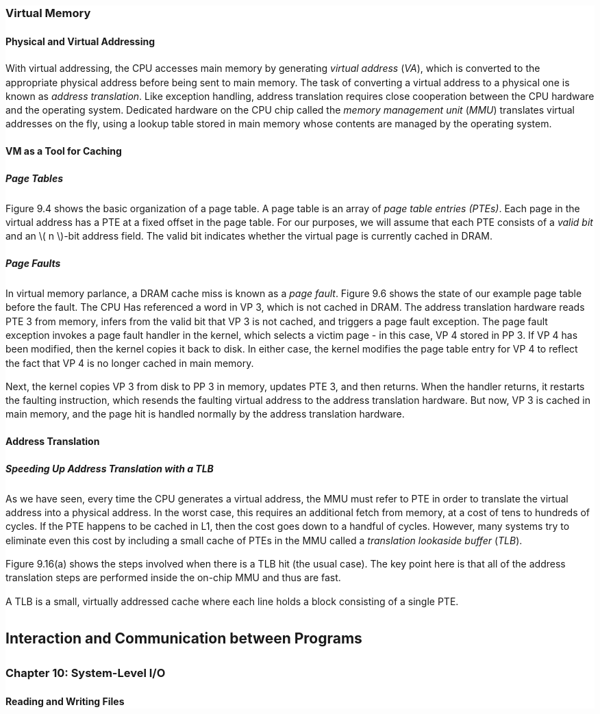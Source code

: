 
### Virtual Memory
#### Physical and Virtual Addressing

With virtual addressing, the CPU accesses main memory by generating *virtual address* (*VA*), which is converted to the appropriate physical address before being sent to main memory. The task of converting a virtual address to a physical one is known as *address translation*. Like exception handling, address translation requires close cooperation between the CPU hardware and the operating system. Dedicated hardware on the CPU chip called the *memory management unit* (*MMU*) translates virtual addresses on the fly, using a lookup table stored in main memory whose contents are managed by the operating system.

#### VM as a Tool for Caching
##### Page Tables
Figure 9.4 shows the basic organization of a page table. A page table is an array of *page table entries (PTEs)*. Each page in the virtual address has a PTE at a fixed offset in the page table. For our purposes, we will assume that each PTE consists of a *valid bit* and an \\( n \\)-bit address field. The valid bit indicates whether the virtual page is currently cached in DRAM.

##### Page Faults
In virtual memory parlance, a DRAM cache miss is known as a *page fault*. Figure 9.6 shows the state of our example page table before the fault. The CPU Has referenced a word in VP 3, which is not cached in DRAM. The address translation hardware reads PTE 3 from memory, infers from the valid bit that VP 3 is not cached, and triggers a page fault exception. The page fault exception invokes a page fault handler in the kernel, which selects a victim page - in this case, VP 4 stored in PP 3. If VP 4 has been modified, then the kernel copies it back to disk. In either case, the kernel modifies the page table entry for VP 4 to reflect the fact that VP 4 is no longer cached in main memory.

Next, the kernel copies VP 3 from disk to PP 3 in memory, updates PTE 3, and then returns. When the handler returns, it restarts the faulting instruction, which resends the faulting virtual address to the address translation hardware. But now, VP 3 is cached in main memory, and the page hit is handled normally by the address translation hardware.

#### Address Translation
##### Speeding Up Address Translation with a TLB
As we have seen, every time the CPU generates a virtual address, the MMU must refer to PTE in order to translate the virtual address into a physical address. In the worst case, this requires an additional fetch from memory, at a cost of tens to hundreds of cycles. If the PTE happens to be cached in L1, then the cost goes down to a handful of cycles. However, many systems try to eliminate even this cost by including a small cache of PTEs in the MMU called a *translation lookaside buffer* (*TLB*).

Figure 9.16(a) shows the steps involved when there is a TLB hit (the usual case). The key point here is that all of the address translation steps are performed inside the on-chip MMU and thus are fast.

A TLB is a small, virtually addressed cache where each line holds a block consisting of a single PTE.

## Interaction and Communication between Programs
### Chapter 10: System-Level I/O
#### Reading and Writing Files
